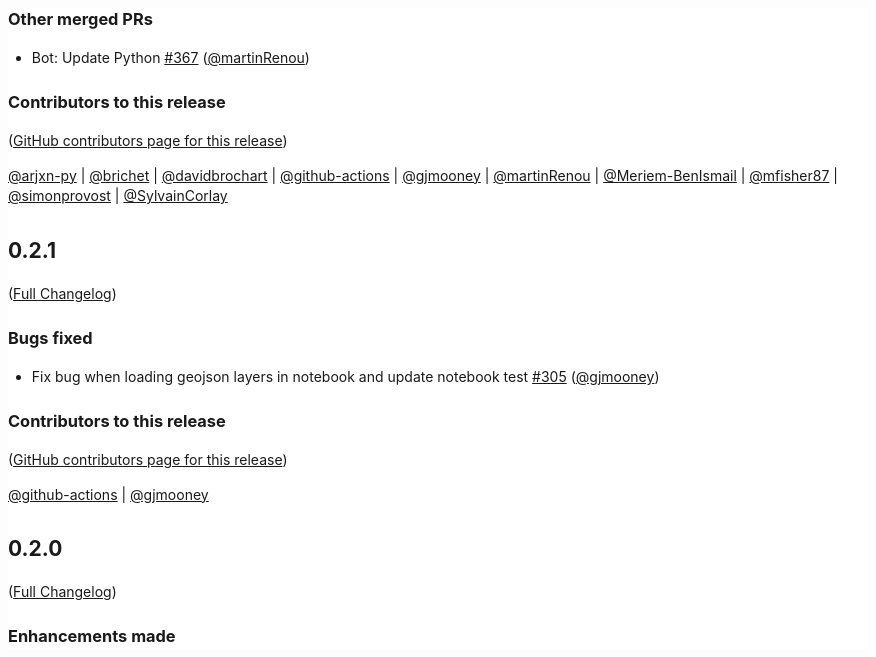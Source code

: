### Other merged PRs

- Bot: Update Python [#367](https://github.com/geojupyter/jupytergis/pull/367) ([@martinRenou](https://github.com/martinRenou))

### Contributors to this release

([GitHub contributors page for this release](https://github.com/geojupyter/jupytergis/graphs/contributors?from=2025-01-13&to=2025-01-21&type=c))

[@arjxn-py](https://github.com/search?q=repo%3Ageojupyter%2Fjupytergis+involves%3Aarjxn-py+updated%3A2025-01-13..2025-01-21&type=Issues) | [@brichet](https://github.com/search?q=repo%3Ageojupyter%2Fjupytergis+involves%3Abrichet+updated%3A2025-01-13..2025-01-21&type=Issues) | [@davidbrochart](https://github.com/search?q=repo%3Ageojupyter%2Fjupytergis+involves%3Adavidbrochart+updated%3A2025-01-13..2025-01-21&type=Issues) | [@github-actions](https://github.com/search?q=repo%3Ageojupyter%2Fjupytergis+involves%3Agithub-actions+updated%3A2025-01-13..2025-01-21&type=Issues) | [@gjmooney](https://github.com/search?q=repo%3Ageojupyter%2Fjupytergis+involves%3Agjmooney+updated%3A2025-01-13..2025-01-21&type=Issues) | [@martinRenou](https://github.com/search?q=repo%3Ageojupyter%2Fjupytergis+involves%3AmartinRenou+updated%3A2025-01-13..2025-01-21&type=Issues) | [@Meriem-BenIsmail](https://github.com/search?q=repo%3Ageojupyter%2Fjupytergis+involves%3AMeriem-BenIsmail+updated%3A2025-01-13..2025-01-21&type=Issues) | [@mfisher87](https://github.com/search?q=repo%3Ageojupyter%2Fjupytergis+involves%3Amfisher87+updated%3A2025-01-13..2025-01-21&type=Issues) | [@simonprovost](https://github.com/search?q=repo%3Ageojupyter%2Fjupytergis+involves%3Asimonprovost+updated%3A2025-01-13..2025-01-21&type=Issues) | [@SylvainCorlay](https://github.com/search?q=repo%3Ageojupyter%2Fjupytergis+involves%3ASylvainCorlay+updated%3A2025-01-13..2025-01-21&type=Issues)

## 0.2.1

([Full Changelog](https://github.com/geojupyter/jupytergis/compare/@jupytergis/base@0.2.0...96cef85ae8edf6948e4e7d3b9b24c5a061e473c2))

### Bugs fixed

- Fix bug when loading geojson layers in notebook and update notebook test [#305](https://github.com/geojupyter/jupytergis/pull/305) ([@gjmooney](https://github.com/gjmooney))

### Contributors to this release

([GitHub contributors page for this release](https://github.com/geojupyter/jupytergis/graphs/contributors?from=2025-01-10&to=2025-01-13&type=c))

[@github-actions](https://github.com/search?q=repo%3Ageojupyter%2Fjupytergis+involves%3Agithub-actions+updated%3A2025-01-10..2025-01-13&type=Issues) | [@gjmooney](https://github.com/search?q=repo%3Ageojupyter%2Fjupytergis+involves%3Agjmooney+updated%3A2025-01-10..2025-01-13&type=Issues)

## 0.2.0

([Full Changelog](https://github.com/geojupyter/jupytergis/compare/@jupytergis/base@0.1.7...c2372d35a7ce4368d85f484b92bcc83f6c781b61))

### Enhancements made
